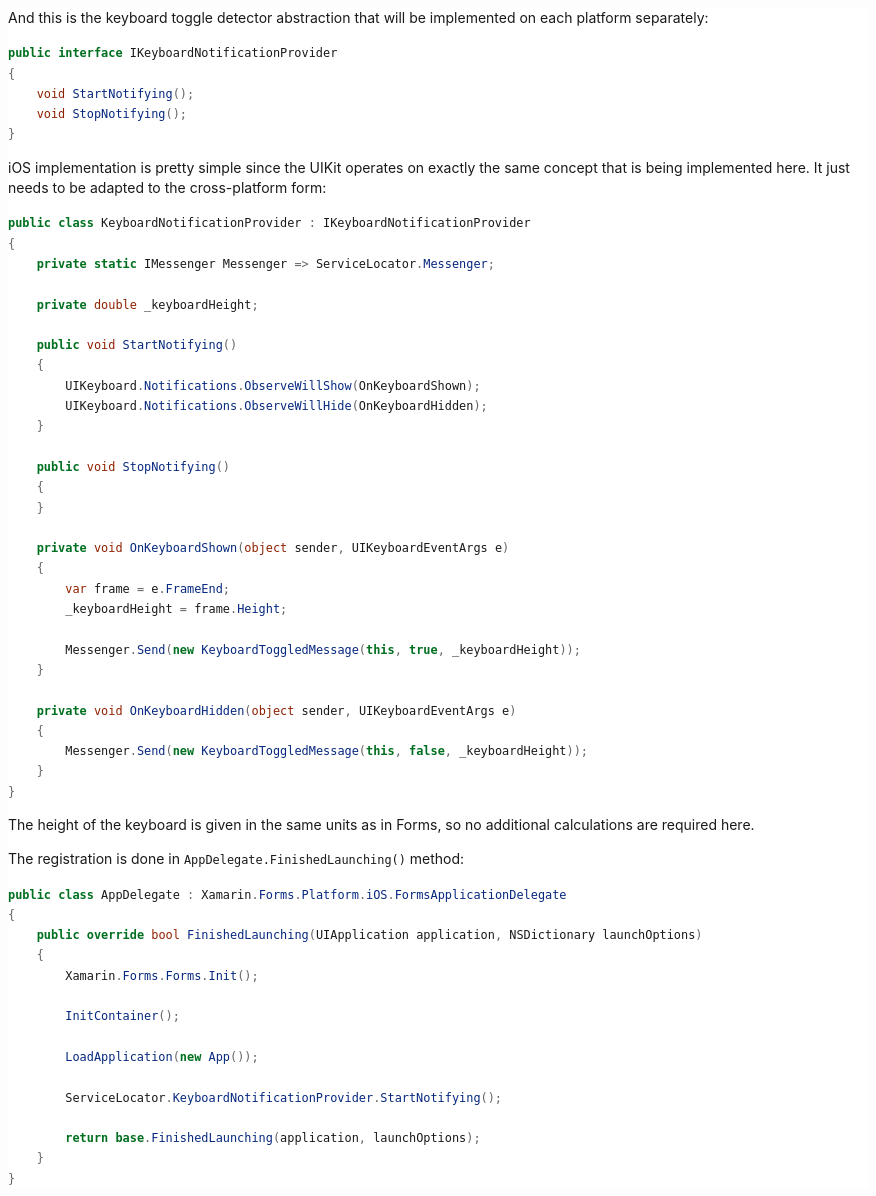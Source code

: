 And this is the keyboard toggle detector abstraction that will be implemented on each platform separately:

```csharp
public interface IKeyboardNotificationProvider
{
    void StartNotifying();
    void StopNotifying();
}
```

iOS implementation is pretty simple since the UIKit operates on exactly the same concept that is being implemented here. It just needs to be adapted to the cross-platform form:

```csharp
public class KeyboardNotificationProvider : IKeyboardNotificationProvider
{
    private static IMessenger Messenger => ServiceLocator.Messenger;

    private double _keyboardHeight;

    public void StartNotifying()
    {
        UIKeyboard.Notifications.ObserveWillShow(OnKeyboardShown);
        UIKeyboard.Notifications.ObserveWillHide(OnKeyboardHidden);
    }

    public void StopNotifying()
    {
    }

    private void OnKeyboardShown(object sender, UIKeyboardEventArgs e)
    {
        var frame = e.FrameEnd;
        _keyboardHeight = frame.Height;

        Messenger.Send(new KeyboardToggledMessage(this, true, _keyboardHeight));
    }

    private void OnKeyboardHidden(object sender, UIKeyboardEventArgs e)
    {
        Messenger.Send(new KeyboardToggledMessage(this, false, _keyboardHeight));
    }
}
```

The height of the keyboard is given in the same units as in Forms, so no additional calculations are required here.

The registration is done in `AppDelegate.FinishedLaunching()` method:

```csharp
public class AppDelegate : Xamarin.Forms.Platform.iOS.FormsApplicationDelegate
{
    public override bool FinishedLaunching(UIApplication application, NSDictionary launchOptions)
    {
        Xamarin.Forms.Forms.Init();

        InitContainer();

        LoadApplication(new App());

        ServiceLocator.KeyboardNotificationProvider.StartNotifying();

        return base.FinishedLaunching(application, launchOptions);
    }
}
```